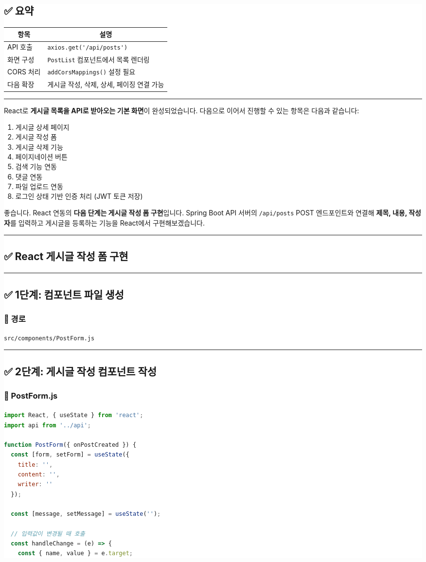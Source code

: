 
## ✅ 요약

| 항목      | 설명                        |
| ------- | ------------------------- |
| API 호출  | `axios.get('/api/posts')` |
| 화면 구성   | `PostList` 컴포넌트에서 목록 렌더링  |
| CORS 처리 | `addCorsMappings()` 설정 필요 |
| 다음 확장   | 게시글 작성, 삭제, 상세, 페이징 연결 가능 |

---

React로 **게시글 목록을 API로 받아오는 기본 화면**이 완성되었습니다.
다음으로 이어서 진행할 수 있는 항목은 다음과 같습니다:

1. 게시글 상세 페이지
2. 게시글 작성 폼
3. 게시글 삭제 기능
4. 페이지네이션 버튼
5. 검색 기능 연동
6. 댓글 연동
7. 파일 업로드 연동
8. 로그인 상태 기반 인증 처리 (JWT 토큰 저장)

좋습니다. React 연동의 **다음 단계는 게시글 작성 폼 구현**입니다.
Spring Boot API 서버의 `/api/posts` POST 엔드포인트와 연결해 **제목, 내용, 작성자**를 입력하고 게시글을 등록하는 기능을 React에서 구현해보겠습니다.

---

## ✅ React 게시글 작성 폼 구현

---

## ✅ 1단계: 컴포넌트 파일 생성

### 📁 경로

`src/components/PostForm.js`

---

## ✅ 2단계: 게시글 작성 컴포넌트 작성

### 📄 PostForm.js

```jsx
import React, { useState } from 'react';
import api from '../api';

function PostForm({ onPostCreated }) {
  const [form, setForm] = useState({
    title: '',
    content: '',
    writer: ''
  });

  const [message, setMessage] = useState('');

  // 입력값이 변경될 때 호출
  const handleChange = (e) => {
    const { name, value } = e.target;
```